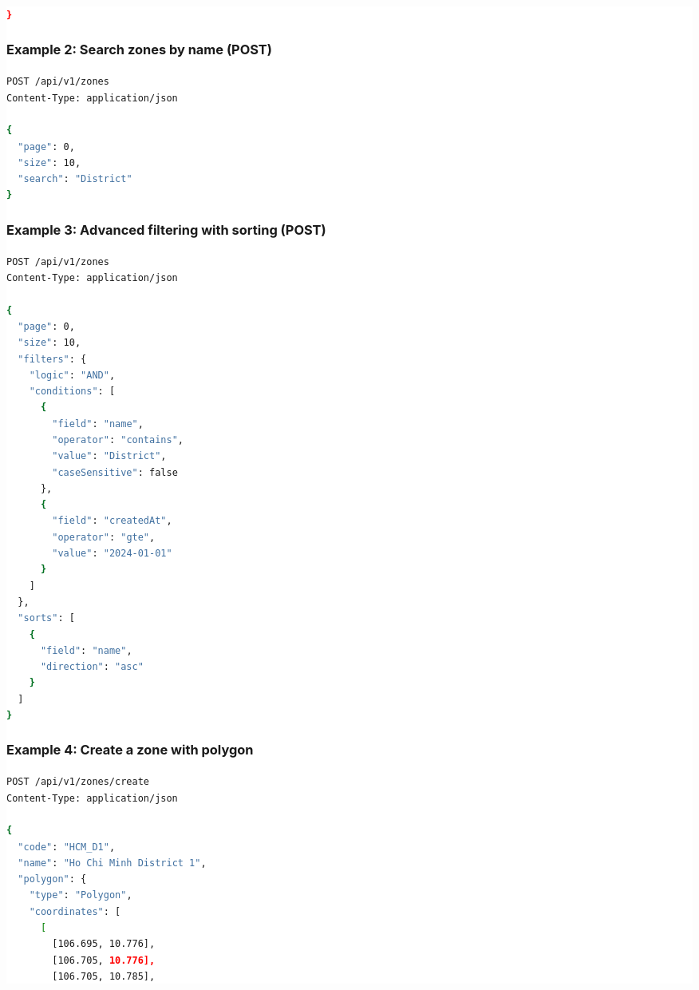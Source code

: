 ```bash
}
```

### Example 2: Search zones by name (POST)
```bash
POST /api/v1/zones
Content-Type: application/json

{
  "page": 0,
  "size": 10,
  "search": "District"
}
```

### Example 3: Advanced filtering with sorting (POST)
```bash
POST /api/v1/zones
Content-Type: application/json

{
  "page": 0,
  "size": 10,
  "filters": {
    "logic": "AND",
    "conditions": [
      {
        "field": "name",
        "operator": "contains",
        "value": "District",
        "caseSensitive": false
      },
      {
        "field": "createdAt",
        "operator": "gte",
        "value": "2024-01-01"
      }
    ]
  },
  "sorts": [
    {
      "field": "name",
      "direction": "asc"
    }
  ]
}
```

### Example 4: Create a zone with polygon
```bash
POST /api/v1/zones/create
Content-Type: application/json

{
  "code": "HCM_D1",
  "name": "Ho Chi Minh District 1",
  "polygon": {
    "type": "Polygon",
    "coordinates": [
      [
        [106.695, 10.776],
        [106.705, 10.776],
        [106.705, 10.785],
```